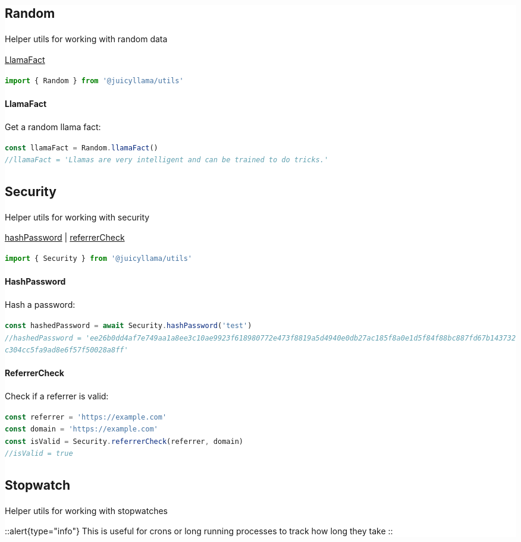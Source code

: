 ## Random

Helper utils for working with random data

[LlamaFact](#LlamaFact)

```ts
import { Random } from '@juicyllama/utils'
```

#### LlamaFact

Get a random llama fact:

```ts
const llamaFact = Random.llamaFact()
//llamaFact = 'Llamas are very intelligent and can be trained to do tricks.'
```

## Security

Helper utils for working with security

[hashPassword](#hashPassword) | [referrerCheck](#referrerCheck)

```ts
import { Security } from '@juicyllama/utils'
```

#### HashPassword

Hash a password:

```ts
const hashedPassword = await Security.hashPassword('test')
//hashedPassword = 'ee26b0dd4af7e749aa1a8ee3c10ae9923f618980772e473f8819a5d4940e0db27ac185f8a0e1d5f84f88bc887fd67b143732c304cc5fa9ad8e6f57f50028a8ff'
```

#### ReferrerCheck

Check if a referrer is valid:

```ts
const referrer = 'https://example.com'
const domain = 'https://example.com'
const isValid = Security.referrerCheck(referrer, domain)
//isValid = true
```

## Stopwatch

Helper utils for working with stopwatches

::alert{type="info"}
This is useful for crons or long running processes to track how long they take
::
